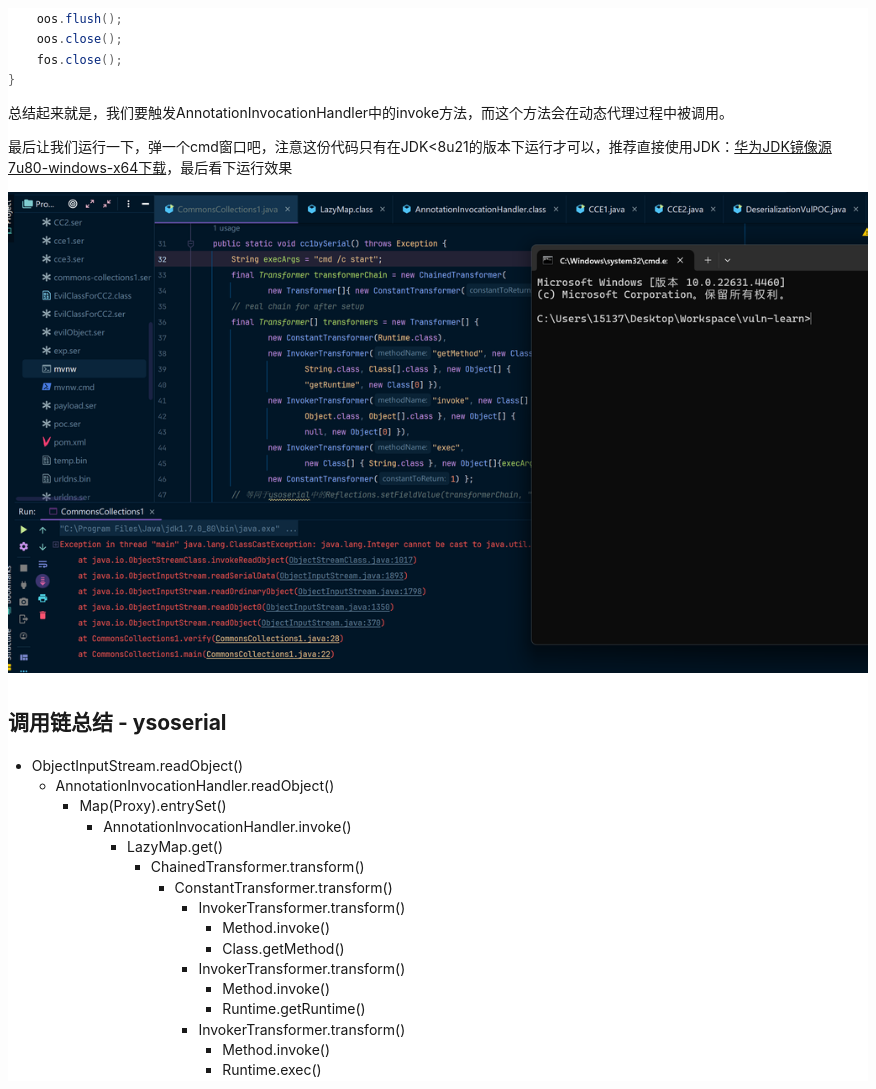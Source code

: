```java
    oos.flush();
    oos.close();
    fos.close();
}
```

总结起来就是，我们要触发AnnotationInvocationHandler中的invoke方法，而这个方法会在动态代理过程中被调用。

最后让我们运行一下，弹一个cmd窗口吧，注意这份代码只有在JDK<8u21的版本下运行才可以，推荐直接使用JDK：[华为JDK镜像源 7u80-windows-x64下载](https://repo.huaweicloud.com/java/jdk/7u80-b15/jdk-7u80-windows-x64.exe)，最后看下运行效果

![image-20241118203232689](./main.assets/cc1-2.png)

## 调用链总结 - ysoserial

* ObjectInputStream.readObject()
  * AnnotationInvocationHandler.readObject()
    * Map(Proxy).entrySet()
      * AnnotationInvocationHandler.invoke()
        * LazyMap.get()
          * ChainedTransformer.transform()
            * ConstantTransformer.transform()
              * InvokerTransformer.transform()
                * Method.invoke()
                * Class.getMethod()
              * InvokerTransformer.transform()
                * Method.invoke()
                * Runtime.getRuntime()
              * InvokerTransformer.transform()
                * Method.invoke()
                * Runtime.exec()
